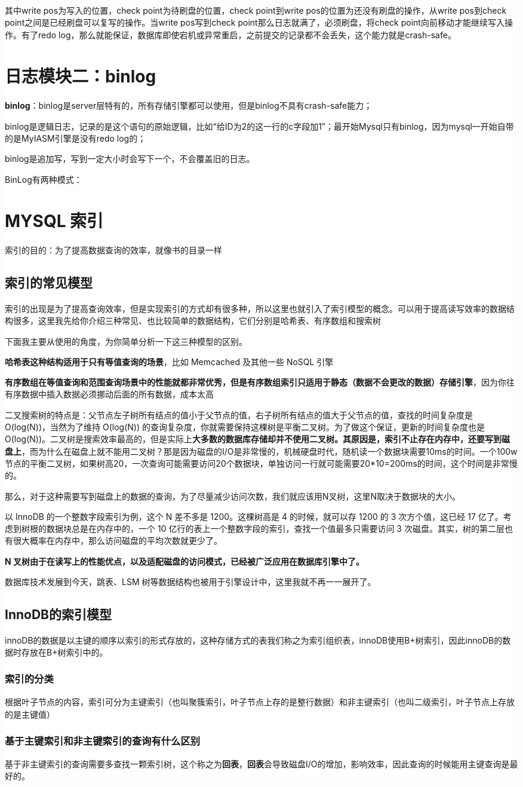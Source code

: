 其中write pos为写入的位置，check point为待刷盘的位置，check point到write pos的位置为还没有刷盘的操作，从write pos到check point之间是已经刷盘可以复写的操作。当write pos写到check point那么日志就满了，必须刷盘，将check point向前移动才能继续写入操作。有了redo log，那么就能保证，数据库即使宕机或异常重启，之前提交的记录都不会丢失，这个能力就是crash-safe。

# 日志模块二：binlog

**binlog**：binlog是server层特有的，所有存储引擎都可以使用，但是binlog不具有crash-safe能力；

binlog是逻辑日志，记录的是这个语句的原始逻辑，比如“给ID为2的这一行的c字段加1”；最开始Mysql只有binlog，因为mysql一开始自带的是MyIASM引擎是没有redo log的；

binlog是追加写，写到一定大小时会写下一个，不会覆盖旧的日志。

BinLog有两种模式：



# MYSQL 索引

索引的目的：为了提高数据查询的效率，就像书的目录一样

## 索引的常见模型

索引的出现是为了提高查询效率，但是实现索引的方式却有很多种，所以这里也就引入了索引模型的概念。可以用于提高读写效率的数据结构很多，这里我先给你介绍三种常见、也比较简单的数据结构，它们分别是哈希表、有序数组和搜索树

下面我主要从使用的角度，为你简单分析一下这三种模型的区别。

**哈希表这种结构适用于只有等值查询的场景**，比如 Memcached 及其他一些 NoSQL 引擎

**有序数组在等值查询和范围查询场景中的性能就都非常优秀，但是有序数组索引只适用于静态（数据不会更改的数据）存储引擎**，因为你往有序数据中插入数据必须挪动后面的所有数据，成本太高

二叉搜索树的特点是：父节点左子树所有结点的值小于父节点的值，右子树所有结点的值大于父节点的值，查找的时间复杂度是O(log(N))，当然为了维持 O(log(N)) 的查询复杂度，你就需要保持这棵树是平衡二叉树。为了做这个保证，更新的时间复杂度也是 O(log(N))。二叉树是搜索效率最高的，但是实际上**大多数的数据库存储却并不使用二叉树。其原因是，索引不止存在内存中，还要写到磁盘上**，而为什么在磁盘上就不能用二叉树？那是因为磁盘的I/O是非常慢的，机械硬盘时代，随机读一个数据块需要10ms的时间。一个100w节点的平衡二叉树，如果树高20，一次查询可能需要访问20个数据块，单独访问一行就可能需要20*10=200ms的时间，这个时间是非常慢的。

那么，对于这种需要写到磁盘上的数据的查询，为了尽量减少访问次数，我们就应该用N叉树，这里N取决于数据块的大小。

以 InnoDB 的一个整数字段索引为例，这个 N 差不多是 1200。这棵树高是 4 的时候，就可以存 1200 的 3 次方个值，这已经 17 亿了。考虑到树根的数据块总是在内存中的，一个 10 亿行的表上一个整数字段的索引，查找一个值最多只需要访问 3 次磁盘。其实，树的第二层也有很大概率在内存中，那么访问磁盘的平均次数就更少了。

**N 叉树由于在读写上的性能优点，以及适配磁盘的访问模式，已经被广泛应用在数据库引擎中了。**

数据库技术发展到今天，跳表、LSM 树等数据结构也被用于引擎设计中，这里我就不再一一展开了。

## InnoDB的索引模型

innoDB的数据是以主键的顺序以索引的形式存放的，这种存储方式的表我们称之为索引组织表，innoDB使用B+树索引，因此innoDB的数据时存放在B+树索引中的。

### 索引的分类

根据叶子节点的内容，索引可分为主键索引（也叫聚簇索引，叶子节点上存的是整行数据）和非主键索引（也叫二级索引，叶子节点上存放的是主键值）

### 基于主键索引和非主键索引的查询有什么区别

基于非主键索引的查询需要多查找一颗索引树，这个称之为**回表**，**回表**会导致磁盘I/O的增加，影响效率，因此查询的时候能用主键查询是最好的。
